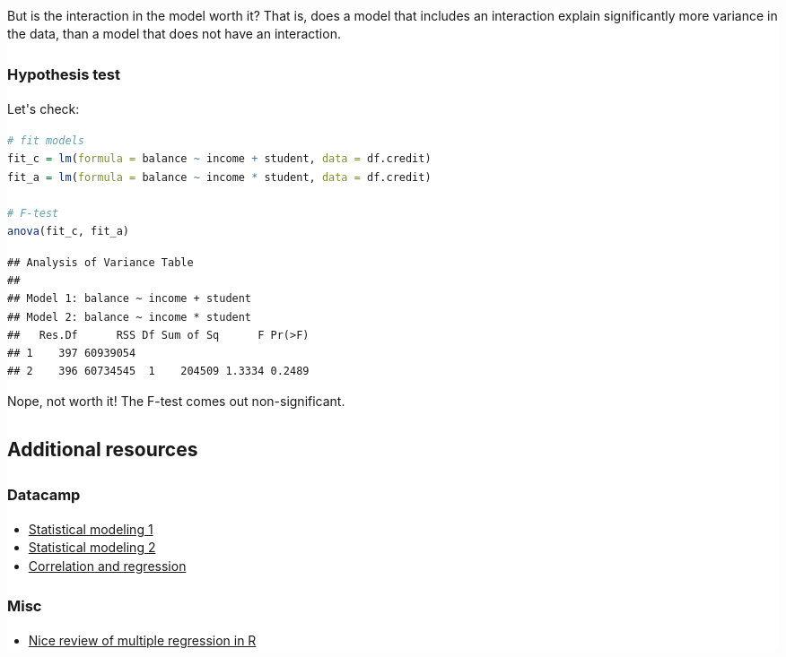 But is the interaction in the model worth it? That is, does a model that includes an interaction explain significantly more variance in the data, than a model that does not have an interaction. 

### Hypothesis test 

Let's check: 


```r
# fit models 
fit_c = lm(formula = balance ~ income + student, data = df.credit)
fit_a = lm(formula = balance ~ income * student, data = df.credit)

# F-test 
anova(fit_c, fit_a)
```

```
## Analysis of Variance Table
## 
## Model 1: balance ~ income + student
## Model 2: balance ~ income * student
##   Res.Df      RSS Df Sum of Sq      F Pr(>F)
## 1    397 60939054                           
## 2    396 60734545  1    204509 1.3334 0.2489
```

Nope, not worth it! The F-test comes out non-significant. 

## Additional resources 

### Datacamp 

- [Statistical modeling 1](https://www.datacamp.com/courses/statistical-modeling-in-r-part-1)
- [Statistical modeling 2](https://www.datacamp.com/courses/statistical-modeling-in-r-part-2)
- [Correlation and regression](https://www.datacamp.com/courses/correlation-and-regression)

### Misc 

- [Nice review of multiple regression in R](https://bookdown.org/roback/bookdown-bysh/ch-MLRreview.html)

